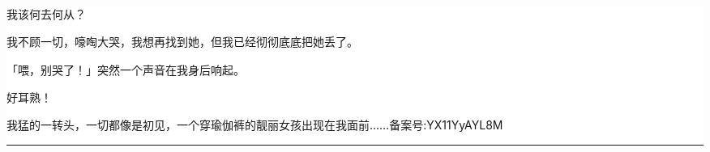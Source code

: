  <p>我该何去何从？</p>
 <p>我不顾一切，嚎啕大哭，我想再找到她，但我已经彻彻底底把她丢了。</p>
 <p>「喂，别哭了！」突然一个声音在我身后响起。</p>
 <p>好耳熟！</p>
 <p>我猛的一转头，一切都像是初见，一个穿瑜伽裤的靓丽女孩出现在我面前……备案号:YX11YyAYL8M</p>
 <hr>
</div>
